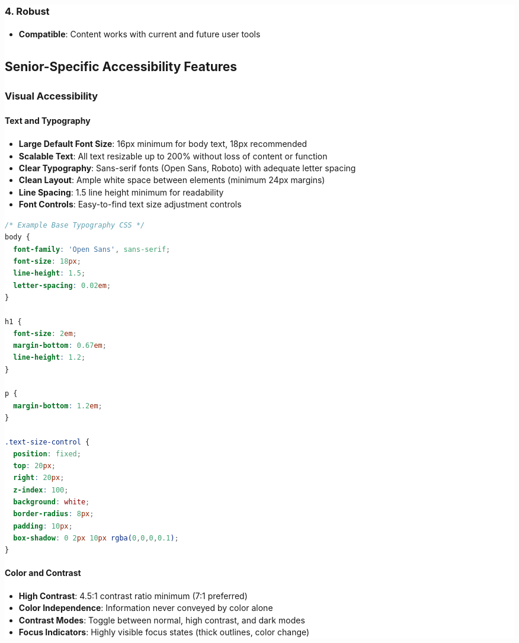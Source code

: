 ### 4. Robust
- **Compatible**: Content works with current and future user tools

## Senior-Specific Accessibility Features

### Visual Accessibility

#### Text and Typography
- **Large Default Font Size**: 16px minimum for body text, 18px recommended
- **Scalable Text**: All text resizable up to 200% without loss of content or function
- **Clear Typography**: Sans-serif fonts (Open Sans, Roboto) with adequate letter spacing
- **Clean Layout**: Ample white space between elements (minimum 24px margins)
- **Line Spacing**: 1.5 line height minimum for readability
- **Font Controls**: Easy-to-find text size adjustment controls

```css
/* Example Base Typography CSS */
body {
  font-family: 'Open Sans', sans-serif;
  font-size: 18px;
  line-height: 1.5;
  letter-spacing: 0.02em;
}

h1 {
  font-size: 2em;
  margin-bottom: 0.67em;
  line-height: 1.2;
}

p {
  margin-bottom: 1.2em;
}

.text-size-control {
  position: fixed;
  top: 20px;
  right: 20px;
  z-index: 100;
  background: white;
  border-radius: 8px;
  padding: 10px;
  box-shadow: 0 2px 10px rgba(0,0,0,0.1);
}
```

#### Color and Contrast
- **High Contrast**: 4.5:1 contrast ratio minimum (7:1 preferred)
- **Color Independence**: Information never conveyed by color alone
- **Contrast Modes**: Toggle between normal, high contrast, and dark modes
- **Focus Indicators**: Highly visible focus states (thick outlines, color change)
